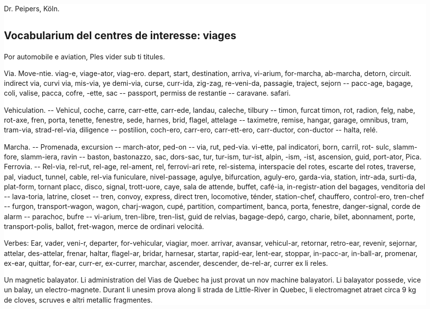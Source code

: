 Dr. Peipers, Köln.




## Vocabularium del centres de interesse: viages

Por automobile e aviation, Ples vider sub ti titules.

Via.   Move-ntie. viag-e, viage-ator, viag-ero. depart, start,
destination, arriva,  vi-arium, for-marcha, ab-marcha, detorn, circuit.
indirect via, curvi via, mis-via, ye  demi-via, curse, curr-ida,
zig-zag, re-veni-da, passagie, traject, sejorn -- pacc-age,  bagage,
coli, valise, pacca, cofre, -ette, sac -- passport, permiss de restantie
--  caravane. safari.

Vehiculation. -- Vehicul, coche, carre, carr-ette, carr-ede, landau,
caleche, tilbury  -- timon, furcat timon, rot, radion, felg, nabe,
rot-axe, fren, porta, tenette, fenestre,  sede, harnes, brid, flagel,
attelage --  taximetre, remise, hangar, garage, omnibus,  tram,
tram-via, strad-rel-via, diligence -- postilion, coch-ero, carr-ero,
carr-ett-ero,  carr-ductor, con-ductor --  halta, relé.

Marcha. -- Promenada, excursion  -- march-ator, ped-on  -- via, rut,
ped-via.  vi-ette, pal indicatori, born, carril, rot- sulc, slamm-fore,
slamm-iera, ravin -- baston,  bastonazzo, sac, dors-sac,  tur, tur-ism,
tur-ist, alpin, -ism, -ist, ascension,  guid, port-ator, Pica.
Ferrovia. -- Rel-via, rel-rut, rel-age, rel-ament, rel, ferrovi-ari
rete, rel-sistema,  interspacie del rotes, escarte del rotes, traverse,
pal, viaduct, tunnel, cable, rel-via  funiculare, nivel-passage, agulye,
bifurcation, aguly-ero, garda-via, station, intr-ada,  surti-da,
plat-form, tornant placc, disco, signal, trott-uore, caye, sala de
attende,  buffet, café-ia, in-registr-ation del bagages, venditoria del
-- lava-toria,  latrine, closet  -- tren, convoy, express, direct
tren, locomotive, ténder, station-chef,  chauffero, control-ero,
tren-chef  -- furgon, transport-wagon, wagon, charj-wagon,  cupé,
partition, compartiment, banca, porta, fenestre, danger-signal, corde de
alarm --  parachoc, bufre --  vi-arium, tren-libre, tren-list, guid de
relvias, bagage-depó,  cargo, charie, bilet, abonnament, porte,
transport-polis, ballot, fret-wagon, merce  de ordinari velocitá.

Verbes: Ear, vader, veni-r, departer, for-vehicular, viagiar, moer.
arrivar, avansar,  vehicul-ar, retornar, retro-ear, revenir, sejornar,
attelar, des-attelar, frenar, haltar,  flagel-ar, bridar, harnesar,
startar, rapid-ear, lent-ear, stoppar, in-pacc-ar, in-ball-ar,
promenar, ex-ear, quittar, for-ear, curr-er, ex-currer, marchar,
ascender, descender,  de-rel-ar, currer ex li reles.



Un magnetic balayator. Li administration del Vias de Quebec  ha just
provat un nov machine balayatori.  Li balayator possede, vice un balay,
un electro-magnete. Durant  li unesim prova along li strada de
Little-River in Quebec, li electromagnet atraet circa 9 kg de cloves,
scruves e altri metallic fragmentes.
